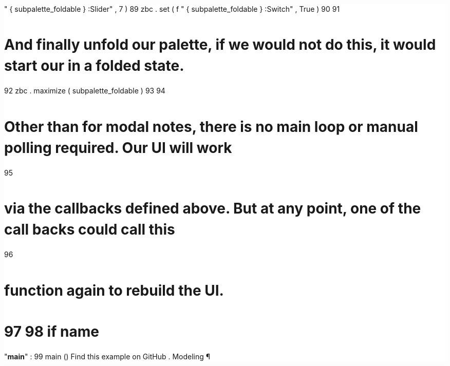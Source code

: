 "
{
subpalette_foldable
}
:Slider"
,
7
)
89
zbc
.
set
(
f
"
{
subpalette_foldable
}
:Switch"
,
True
)
90
91
# And finally unfold our palette, if we would not do this, it would start our in a folded state.
92
zbc
.
maximize
(
subpalette_foldable
)
93
94
# Other than for modal notes, there is no main loop or manual polling required. Our UI will work
95
# via the callbacks defined above. But at any point, one of the call backs could call this
96
# function again to rebuild the UI.
97
98
if
__name__
==
"__main__"
:
99
main
()
Find this example on
GitHub
.
Modeling
¶